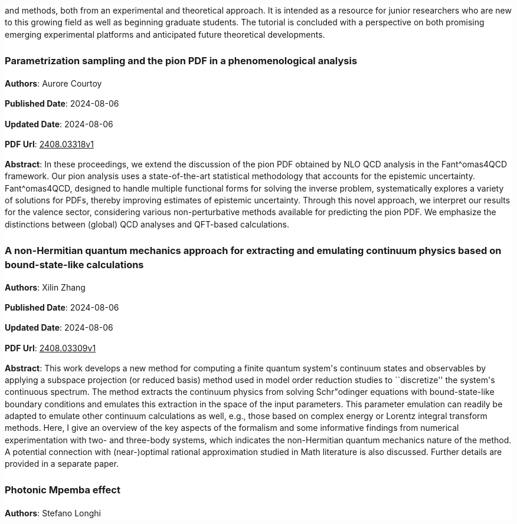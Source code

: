 and methods, both from an experimental and theoretical approach. It is intended
as a resource for junior researchers who are new to this growing field as well
as beginning graduate students. The tutorial is concluded with a perspective on
both promising emerging experimental platforms and anticipated future
theoretical developments.


### Parametrization sampling and the pion PDF in a phenomenological analysis
**Authors**: Aurore Courtoy

**Published Date**: 2024-08-06

**Updated Date**: 2024-08-06

**PDF Url**: [2408.03318v1](http://arxiv.org/pdf/2408.03318v1)

**Abstract**: In these proceedings, we extend the discussion of the pion PDF obtained by
NLO QCD analysis in the Fant\^omas4QCD framework. Our pion analysis uses a
state-of-the-art statistical methodology that accounts for the epistemic
uncertainty. Fant\^omas4QCD, designed to handle multiple functional forms for
solving the inverse problem, systematically explores a variety of solutions for
PDFs, thereby improving estimates of epistemic uncertainty. Through this novel
approach, we interpret our results for the valence sector, considering various
non-perturbative methods available for predicting the pion PDF. We emphasize
the distinctions between (global) QCD analyses and QFT-based calculations.


### A non-Hermitian quantum mechanics approach for extracting and emulating continuum physics based on bound-state-like calculations
**Authors**: Xilin Zhang

**Published Date**: 2024-08-06

**Updated Date**: 2024-08-06

**PDF Url**: [2408.03309v1](http://arxiv.org/pdf/2408.03309v1)

**Abstract**: This work develops a new method for computing a finite quantum system's
continuum states and observables by applying a subspace projection (or reduced
basis) method used in model order reduction studies to ``discretize'' the
system's continuous spectrum. The method extracts the continuum physics from
solving Schr\"odinger equations with bound-state-like boundary conditions and
emulates this extraction in the space of the input parameters. This parameter
emulation can readily be adapted to emulate other continuum calculations as
well, e.g., those based on complex energy or Lorentz integral transform
methods. Here, I give an overview of the key aspects of the formalism and some
informative findings from numerical experimentation with two- and three-body
systems, which indicates the non-Hermitian quantum mechanics nature of the
method. A potential connection with (near-)optimal rational approximation
studied in Math literature is also discussed. Further details are provided in a
separate paper.


### Photonic Mpemba effect
**Authors**: Stefano Longhi
